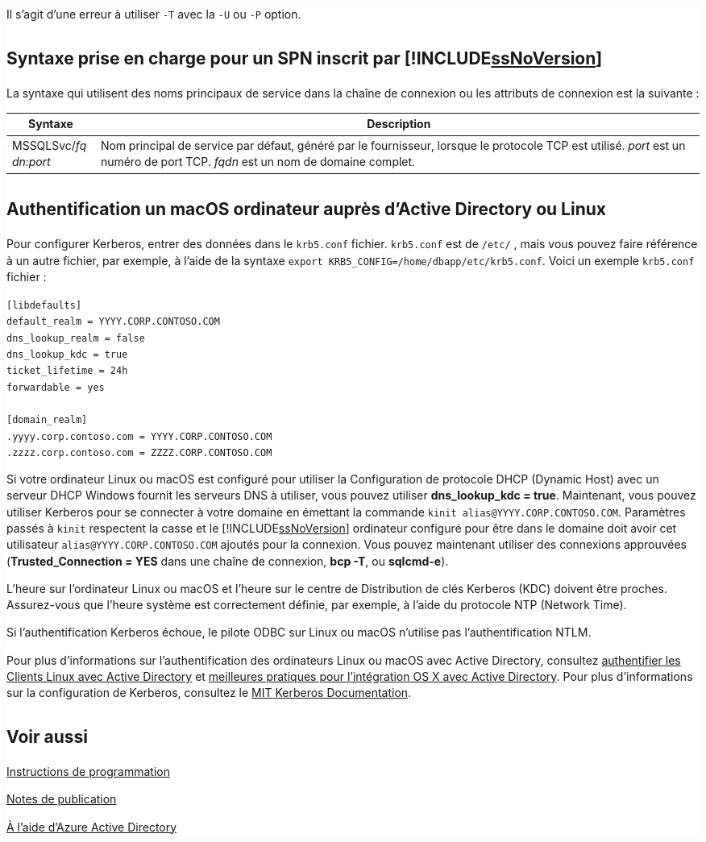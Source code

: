 Il s’agit d’une erreur à utiliser `-T` avec la `-U` ou `-P` option.
  
## <a name="supported-syntax-for-an-spn-registered-by-includessnoversionincludesssnoversionmdmd"></a>Syntaxe prise en charge pour un SPN inscrit par [!INCLUDE[ssNoVersion](../../../includes/ssnoversion_md.md)]

La syntaxe qui utilisent des noms principaux de service dans la chaîne de connexion ou les attributs de connexion est la suivante :  

|Syntaxe| Description|  
|----------|---------------|  
|MSSQLSvc/*fqdn*:*port*|Nom principal de service par défaut, généré par le fournisseur, lorsque le protocole TCP est utilisé. *port* est un numéro de port TCP. *fqdn* est un nom de domaine complet.|  
  
## <a name="authenticating-a-linux-or-macos-computer-with-active-directory"></a>Authentification un macOS ordinateur auprès d’Active Directory ou Linux

Pour configurer Kerberos, entrer des données dans le `krb5.conf` fichier. `krb5.conf` est de `/etc/` , mais vous pouvez faire référence à un autre fichier, par exemple, à l’aide de la syntaxe `export KRB5_CONFIG=/home/dbapp/etc/krb5.conf`. Voici un exemple `krb5.conf` fichier :  
  
```  
[libdefaults]  
default_realm = YYYY.CORP.CONTOSO.COM  
dns_lookup_realm = false  
dns_lookup_kdc = true  
ticket_lifetime = 24h  
forwardable = yes  
  
[domain_realm]  
.yyyy.corp.contoso.com = YYYY.CORP.CONTOSO.COM  
.zzzz.corp.contoso.com = ZZZZ.CORP.CONTOSO.COM  
```  
  
Si votre ordinateur Linux ou macOS est configuré pour utiliser la Configuration de protocole DHCP (Dynamic Host) avec un serveur DHCP Windows fournit les serveurs DNS à utiliser, vous pouvez utiliser **dns_lookup_kdc = true**. Maintenant, vous pouvez utiliser Kerberos pour se connecter à votre domaine en émettant la commande `kinit alias@YYYY.CORP.CONTOSO.COM`. Paramètres passés à `kinit` respectent la casse et le [!INCLUDE[ssNoVersion](../../../includes/ssnoversion_md.md)] ordinateur configuré pour être dans le domaine doit avoir cet utilisateur `alias@YYYY.CORP.CONTOSO.COM` ajoutés pour la connexion. Vous pouvez maintenant utiliser des connexions approuvées (**Trusted_Connection = YES** dans une chaîne de connexion, **bcp -T**, ou **sqlcmd-e**).  
  
L’heure sur l’ordinateur Linux ou macOS et l’heure sur le centre de Distribution de clés Kerberos (KDC) doivent être proches. Assurez-vous que l’heure système est correctement définie, par exemple, à l’aide du protocole NTP (Network Time).  

Si l’authentification Kerberos échoue, le pilote ODBC sur Linux ou macOS n’utilise pas l’authentification NTLM.  

Pour plus d’informations sur l’authentification des ordinateurs Linux ou macOS avec Active Directory, consultez [authentifier les Clients Linux avec Active Directory](http://technet.microsoft.com/magazine/2008.12.linux.aspx#id0060048) et [meilleures pratiques pour l’intégration OS X avec Active Directory](http://training.apple.com/pdf/Best_Practices_for_Integrating_OS_X_with_Active_Directory.pdf). Pour plus d’informations sur la configuration de Kerberos, consultez le [MIT Kerberos Documentation](https://web.mit.edu/kerberos/krb5-1.12/doc/index.html).

## <a name="see-also"></a>Voir aussi  
[Instructions de programmation](../../../connect/odbc/linux-mac/programming-guidelines.md)

[Notes de publication](../../../connect/odbc/linux-mac/release-notes.md)

[À l’aide d’Azure Active Directory](../../../connect/odbc/using-azure-active-directory.md)
